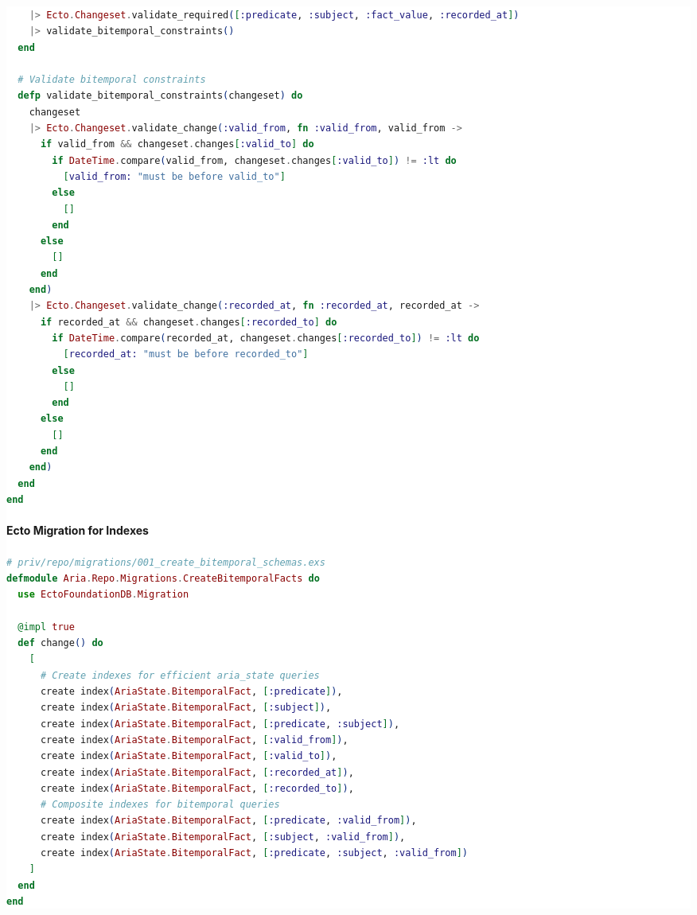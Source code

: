 ```elixir
    |> Ecto.Changeset.validate_required([:predicate, :subject, :fact_value, :recorded_at])
    |> validate_bitemporal_constraints()
  end

  # Validate bitemporal constraints
  defp validate_bitemporal_constraints(changeset) do
    changeset
    |> Ecto.Changeset.validate_change(:valid_from, fn :valid_from, valid_from ->
      if valid_from && changeset.changes[:valid_to] do
        if DateTime.compare(valid_from, changeset.changes[:valid_to]) != :lt do
          [valid_from: "must be before valid_to"]
        else
          []
        end
      else
        []
      end
    end)
    |> Ecto.Changeset.validate_change(:recorded_at, fn :recorded_at, recorded_at ->
      if recorded_at && changeset.changes[:recorded_to] do
        if DateTime.compare(recorded_at, changeset.changes[:recorded_to]) != :lt do
          [recorded_at: "must be before recorded_to"]
        else
          []
        end
      else
        []
      end
    end)
  end
end
```

#### Ecto Migration for Indexes
```elixir
# priv/repo/migrations/001_create_bitemporal_schemas.exs
defmodule Aria.Repo.Migrations.CreateBitemporalFacts do
  use EctoFoundationDB.Migration

  @impl true
  def change() do
    [
      # Create indexes for efficient aria_state queries
      create index(AriaState.BitemporalFact, [:predicate]),
      create index(AriaState.BitemporalFact, [:subject]),
      create index(AriaState.BitemporalFact, [:predicate, :subject]),
      create index(AriaState.BitemporalFact, [:valid_from]),
      create index(AriaState.BitemporalFact, [:valid_to]),
      create index(AriaState.BitemporalFact, [:recorded_at]),
      create index(AriaState.BitemporalFact, [:recorded_to]),
      # Composite indexes for bitemporal queries
      create index(AriaState.BitemporalFact, [:predicate, :valid_from]),
      create index(AriaState.BitemporalFact, [:subject, :valid_from]),
      create index(AriaState.BitemporalFact, [:predicate, :subject, :valid_from])
    ]
  end
end
```
